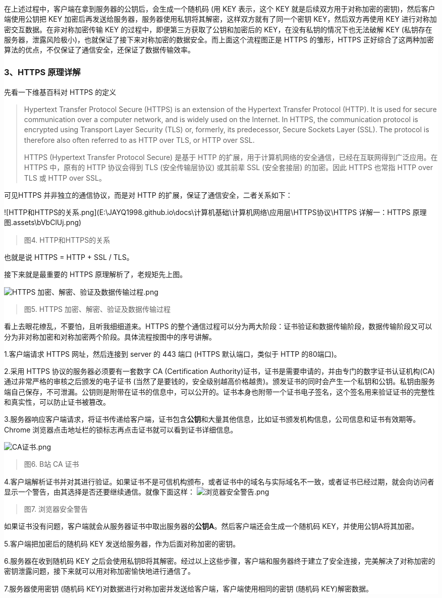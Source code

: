 在上述过程中，客户端在拿到服务器的公钥后，会生成一个随机码 (用 KEY 表示，这个 KEY 就是后续双方用于对称加密的密钥)，然后客户端使用公钥把 KEY 加密后再发送给服务器，服务器使用私钥将其解密，这样双方就有了同一个密钥 KEY，然后双方再使用 KEY 进行对称加密交互数据。在非对称加密传输 KEY 的过程中，即便第三方获取了公钥和加密后的 KEY，在没有私钥的情况下也无法破解 KEY (私钥存在服务器，泄露风险极小)，也就保证了接下来对称加密的数据安全。而上面这个流程图正是 HTTPS 的雏形，HTTPS 正好综合了这两种加密算法的优点，不仅保证了通信安全，还保证了数据传输效率。

### 3、HTTPS 原理详解

先看一下维基百科对 HTTPS 的定义

> Hypertext Transfer Protocol Secure (HTTPS) is an extension of the Hypertext Transfer Protocol (HTTP). It is used for secure communication over a computer network, and is widely used on the Internet. In HTTPS, the communication protocol is encrypted using Transport Layer Security (TLS) or, formerly, its predecessor, Secure Sockets Layer (SSL). The protocol is therefore also often referred to as HTTP over TLS, or HTTP over SSL.
>
> HTTPS (Hypertext Transfer Protocol Secure) 是基于 HTTP 的扩展，用于计算机网络的安全通信，已经在互联网得到广泛应用。在 HTTPS 中，原有的 HTTP 协议会得到 TLS (安全传输层协议) 或其前辈 SSL (安全套接层) 的加密。因此 HTTPS 也常指 HTTP over TLS 或 HTTP over SSL。

可见HTTPS 并非独立的通信协议，而是对 HTTP 的扩展，保证了通信安全，二者关系如下：

![HTTP和HTTPS的关系.png](E:\JAYQ1998.github.io\docs\计算机基础\计算机网络\应用层\HTTPS协议\HTTPS 详解一：HTTPS 原理图.assets\bVbClUj.png)

> 图4. HTTP和HTTPS的关系

也就是说 HTTPS = HTTP + SSL / TLS。

接下来就是最重要的 HTTPS 原理解析了，老规矩先上图。

![HTTPS 加密、解密、验证及数据传输过程.png](https://segmentfault.com/img/bVbClUl)

> 图5. HTTPS 加密、解密、验证及数据传输过程

看上去眼花缭乱，不要怕，且听我细细道来。HTTPS 的整个通信过程可以分为两大阶段：证书验证和数据传输阶段，数据传输阶段又可以分为非对称加密和对称加密两个阶段。具体流程按图中的序号讲解。

1.客户端请求 HTTPS 网址，然后连接到 server 的 443 端口 (HTTPS 默认端口，类似于 HTTP 的80端口)。

2.采用 HTTPS 协议的服务器必须要有一套数字 CA (Certification Authority)证书，证书是需要申请的，并由专门的数字证书认证机构(CA)通过非常严格的审核之后颁发的电子证书 (当然了是要钱的，安全级别越高价格越贵)。颁发证书的同时会产生一个私钥和公钥。私钥由服务端自己保存，不可泄漏。公钥则是附带在证书的信息中，可以公开的。证书本身也附带一个证书电子签名，这个签名用来验证证书的完整性和真实性，可以防止证书被篡改。

3.服务器响应客户端请求，将证书传递给客户端，证书包含**公钥**和大量其他信息，比如证书颁发机构信息，公司信息和证书有效期等。Chrome 浏览器点击地址栏的锁标志再点击证书就可以看到证书详细信息。

![CA证书.png](https://segmentfault.com/img/bVbClUt)

> 图6. B站 CA 证书

4.客户端解析证书并对其进行验证。如果证书不是可信机构颁布，或者证书中的域名与实际域名不一致，或者证书已经过期，就会向访问者显示一个警告，由其选择是否还要继续通信。就像下面这样：
![浏览器安全警告.png](https://segmentfault.com/img/bVbClUs)

> 图7. 浏览器安全警告

如果证书没有问题，客户端就会从服务器证书中取出服务器的**公钥A**。然后客户端还会生成一个随机码 KEY，并使用公钥A将其加密。

5.客户端把加密后的随机码 KEY 发送给服务器，作为后面对称加密的密钥。

6.服务器在收到随机码 KEY 之后会使用私钥B将其解密。经过以上这些步骤，客户端和服务器终于建立了安全连接，完美解决了对称加密的密钥泄露问题，接下来就可以用对称加密愉快地进行通信了。

7.服务器使用密钥 (随机码 KEY)对数据进行对称加密并发送给客户端，客户端使用相同的密钥 (随机码 KEY)解密数据。
